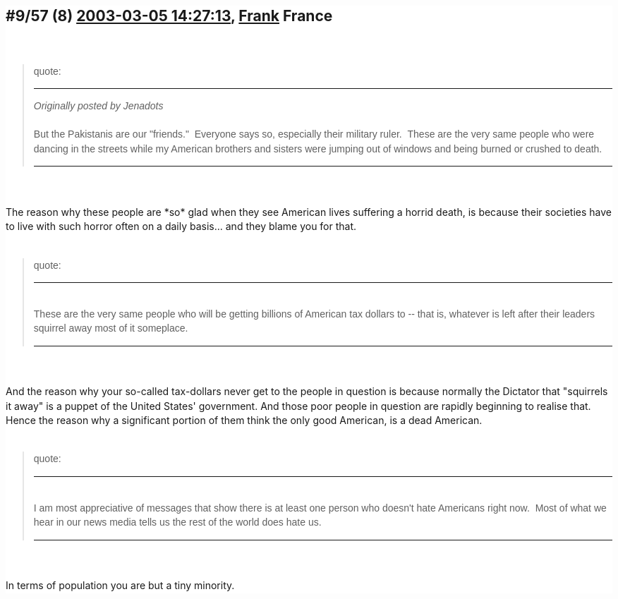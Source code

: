 ## \#9/57 (8) [2003-03-05 14:27:13](https://www.astralpulse.com/forums/index.php?msg=24487), [Frank](https://www.astralpulse.com/forums/profile/?u=359) France ##
<section>
<br>
<blockquote id='"quote"'>
 <font face='"Arial"' id='"quote"' size='"1"'>
  quote:
  <hr height='"1"' id='"quote"' noshade=""/>
  <i>
   Originally posted by Jenadots
  </i>
  <br>
  <br>
  But the Pakistanis are our "friends."  Everyone says so, especially their military ruler.  These are the very same people who were dancing in the streets while my American brothers and sisters were jumping out of windows and being burned or crushed to death.
  <br>
  <hr height='"1"' id='"quote"' noshade=""/>
 </font>
</blockquote>
<br>
<br>
The reason why these people are *so* glad when they see American lives suffering a horrid death, is because their societies have to live with such horror often on a daily basis... and they blame you for that.
<br>
<br>
<blockquote id='"quote"'>
 <font face='"Arial"' id='"quote"' size='"1"'>
  quote:
  <hr height='"1"' id='"quote"' noshade=""/>
  <br>
  These are the very same people who will be getting billions of American tax dollars to -- that is, whatever is left after their leaders squirrel away most of it someplace.
  <br>
  <hr height='"1"' id='"quote"' noshade=""/>
 </font>
</blockquote>
<br>
<br>
And the reason why your so-called tax-dollars never get to the people in question is because normally the Dictator that "squirrels it away" is a puppet of the United States' government. And those poor people in question are rapidly beginning to realise that. Hence the reason why a significant portion of them think the only good American, is a dead American.
<br>
<br>
<blockquote id='"quote"'>
 <font face='"Arial"' id='"quote"' size='"1"'>
  quote:
  <hr height='"1"' id='"quote"' noshade=""/>
  <br>
  I am most appreciative of messages that show there is at least one person who doesn't hate Americans right now.  Most of what we hear in our news media tells us the rest of the world does hate us.
  <br>
  <hr height='"1"' id='"quote"' noshade=""/>
 </font>
</blockquote>
<br>
<br>
In terms of population you are but a tiny minority.
<br>